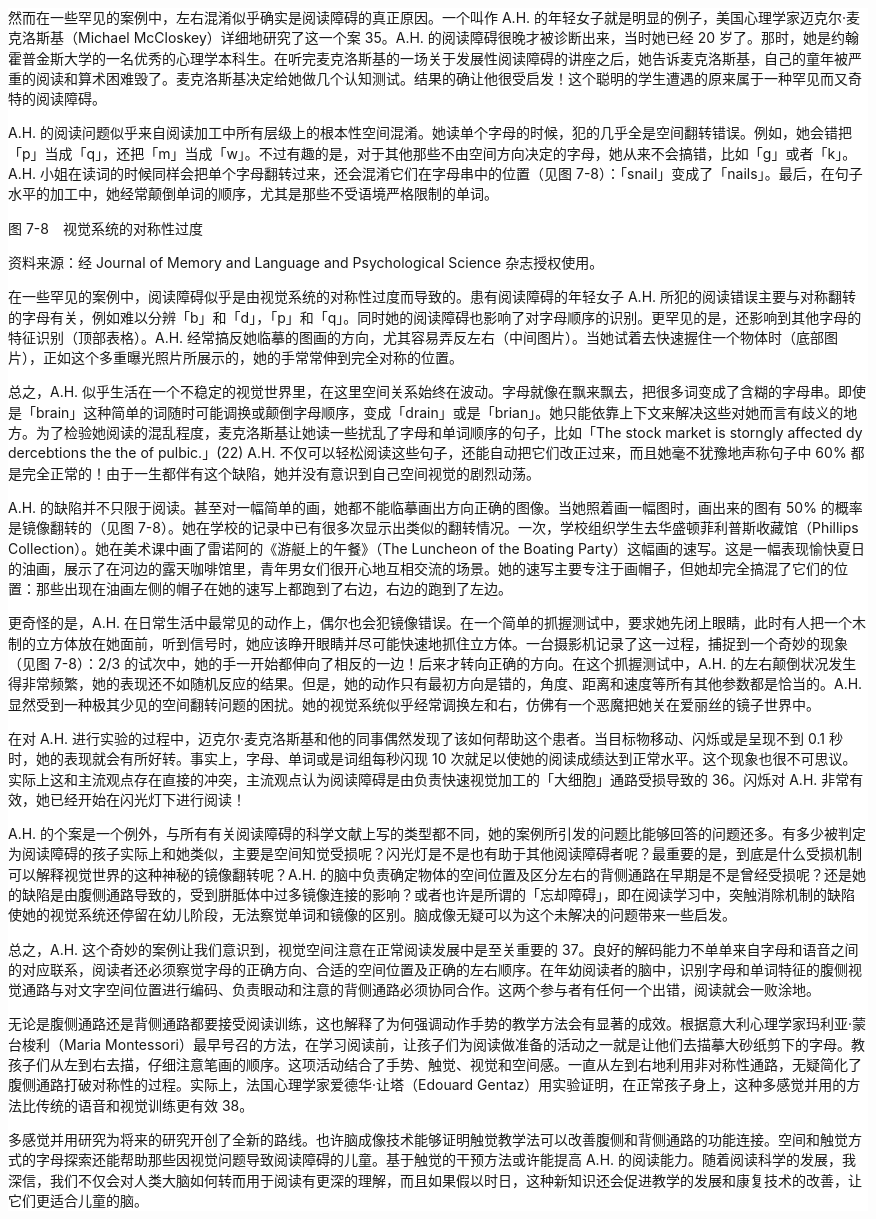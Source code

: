 然而在一些罕见的案例中，左右混淆似乎确实是阅读障碍的真正原因。一个叫作 A.H. 的年轻女子就是明显的例子，美国心理学家迈克尔·麦克洛斯基（Michael McCloskey）详细地研究了这一个案 35。A.H. 的阅读障碍很晚才被诊断出来，当时她已经 20 岁了。那时，她是约翰霍普金斯大学的一名优秀的心理学本科生。在听完麦克洛斯基的一场关于发展性阅读障碍的讲座之后，她告诉麦克洛斯基，自己的童年被严重的阅读和算术困难毁了。麦克洛斯基决定给她做几个认知测试。结果的确让他很受启发！这个聪明的学生遭遇的原来属于一种罕见而又奇特的阅读障碍。

A.H. 的阅读问题似乎来自阅读加工中所有层级上的根本性空间混淆。她读单个字母的时候，犯的几乎全是空间翻转错误。例如，她会错把「p」当成「q」，还把「m」当成「w」。不过有趣的是，对于其他那些不由空间方向决定的字母，她从来不会搞错，比如「g」或者「k」。A.H. 小姐在读词的时候同样会把单个字母翻转过来，还会混淆它们在字母串中的位置（见图 7-8）：「snail」变成了「nails」。最后，在句子水平的加工中，她经常颠倒单词的顺序，尤其是那些不受语境严格限制的单词。

图 7-8　视觉系统的对称性过度

资料来源：经 Journal of Memory and Language and Psychological Science 杂志授权使用。

在一些罕见的案例中，阅读障碍似乎是由视觉系统的对称性过度而导致的。患有阅读障碍的年轻女子 A.H. 所犯的阅读错误主要与对称翻转的字母有关，例如难以分辨「b」和「d」，「p」和「q」。同时她的阅读障碍也影响了对字母顺序的识别。更罕见的是，还影响到其他字母的特征识别（顶部表格）。A.H. 经常搞反她临摹的图画的方向，尤其容易弄反左右（中间图片）。当她试着去快速握住一个物体时（底部图片），正如这个多重曝光照片所展示的，她的手常常伸到完全对称的位置。

总之，A.H. 似乎生活在一个不稳定的视觉世界里，在这里空间关系始终在波动。字母就像在飘来飘去，把很多词变成了含糊的字母串。即使是「brain」这种简单的词随时可能调换或颠倒字母顺序，变成「drain」或是「brian」。她只能依靠上下文来解决这些对她而言有歧义的地方。为了检验她阅读的混乱程度，麦克洛斯基让她读一些扰乱了字母和单词顺序的句子，比如「The stock market is storngly affected dy dercebtions the the of pulbic.」(22) A.H. 不仅可以轻松阅读这些句子，还能自动把它们改正过来，而且她毫不犹豫地声称句子中 60% 都是完全正常的！由于一生都伴有这个缺陷，她并没有意识到自己空间视觉的剧烈动荡。

A.H. 的缺陷并不只限于阅读。甚至对一幅简单的画，她都不能临摹画出方向正确的图像。当她照着画一幅图时，画出来的图有 50% 的概率是镜像翻转的（见图 7-8）。她在学校的记录中已有很多次显示出类似的翻转情况。一次，学校组织学生去华盛顿菲利普斯收藏馆（Phillips Collection）。她在美术课中画了雷诺阿的《游艇上的午餐》（The Luncheon of the Boating Party）这幅画的速写。这是一幅表现愉快夏日的油画，展示了在河边的露天咖啡馆里，青年男女们很开心地互相交流的场景。她的速写主要专注于画帽子，但她却完全搞混了它们的位置：那些出现在油画左侧的帽子在她的速写上都跑到了右边，右边的跑到了左边。

更奇怪的是，A.H. 在日常生活中最常见的动作上，偶尔也会犯镜像错误。在一个简单的抓握测试中，要求她先闭上眼睛，此时有人把一个木制的立方体放在她面前，听到信号时，她应该睁开眼睛并尽可能快速地抓住立方体。一台摄影机记录了这一过程，捕捉到一个奇妙的现象（见图 7-8）：2/3 的试次中，她的手一开始都伸向了相反的一边！后来才转向正确的方向。在这个抓握测试中，A.H. 的左右颠倒状况发生得非常频繁，她的表现还不如随机反应的结果。但是，她的动作只有最初方向是错的，角度、距离和速度等所有其他参数都是恰当的。A.H. 显然受到一种极其少见的空间翻转问题的困扰。她的视觉系统似乎经常调换左和右，仿佛有一个恶魔把她关在爱丽丝的镜子世界中。

在对 A.H. 进行实验的过程中，迈克尔·麦克洛斯基和他的同事偶然发现了该如何帮助这个患者。当目标物移动、闪烁或是呈现不到 0.1 秒时，她的表现就会有所好转。事实上，字母、单词或是词组每秒闪现 10 次就足以使她的阅读成绩达到正常水平。这个现象也很不可思议。实际上这和主流观点存在直接的冲突，主流观点认为阅读障碍是由负责快速视觉加工的「大细胞」通路受损导致的 36。闪烁对 A.H. 非常有效，她已经开始在闪光灯下进行阅读！

A.H. 的个案是一个例外，与所有有关阅读障碍的科学文献上写的类型都不同，她的案例所引发的问题比能够回答的问题还多。有多少被判定为阅读障碍的孩子实际上和她类似，主要是空间知觉受损呢？闪光灯是不是也有助于其他阅读障碍者呢？最重要的是，到底是什么受损机制可以解释视觉世界的这种神秘的镜像翻转呢？A.H. 的脑中负责确定物体的空间位置及区分左右的背侧通路在早期是不是曾经受损呢？还是她的缺陷是由腹侧通路导致的，受到胼胝体中过多镜像连接的影响？或者也许是所谓的「忘却障碍」，即在阅读学习中，突触消除机制的缺陷使她的视觉系统还停留在幼儿阶段，无法察觉单词和镜像的区别。脑成像无疑可以为这个未解决的问题带来一些启发。

总之，A.H. 这个奇妙的案例让我们意识到，视觉空间注意在正常阅读发展中是至关重要的 37。良好的解码能力不单单来自字母和语音之间的对应联系，阅读者还必须察觉字母的正确方向、合适的空间位置及正确的左右顺序。在年幼阅读者的脑中，识别字母和单词特征的腹侧视觉通路与对文字空间位置进行编码、负责眼动和注意的背侧通路必须协同合作。这两个参与者有任何一个出错，阅读就会一败涂地。

无论是腹侧通路还是背侧通路都要接受阅读训练，这也解释了为何强调动作手势的教学方法会有显著的成效。根据意大利心理学家玛利亚·蒙台梭利（Maria Montessori）最早号召的方法，在学习阅读前，让孩子们为阅读做准备的活动之一就是让他们去描摹大砂纸剪下的字母。教孩子们从左到右去描，仔细注意笔画的顺序。这项活动结合了手势、触觉、视觉和空间感。一直从左到右地利用非对称性通路，无疑简化了腹侧通路打破对称性的过程。实际上，法国心理学家爱德华·让塔（Edouard Gentaz）用实验证明，在正常孩子身上，这种多感觉并用的方法比传统的语音和视觉训练更有效 38。

多感觉并用研究为将来的研究开创了全新的路线。也许脑成像技术能够证明触觉教学法可以改善腹侧和背侧通路的功能连接。空间和触觉方式的字母探索还能帮助那些因视觉问题导致阅读障碍的儿童。基于触觉的干预方法或许能提高 A.H. 的阅读能力。随着阅读科学的发展，我深信，我们不仅会对人类大脑如何转而用于阅读有更深的理解，而且如果假以时日，这种新知识还会促进教学的发展和康复技术的改善，让它们更适合儿童的脑。

